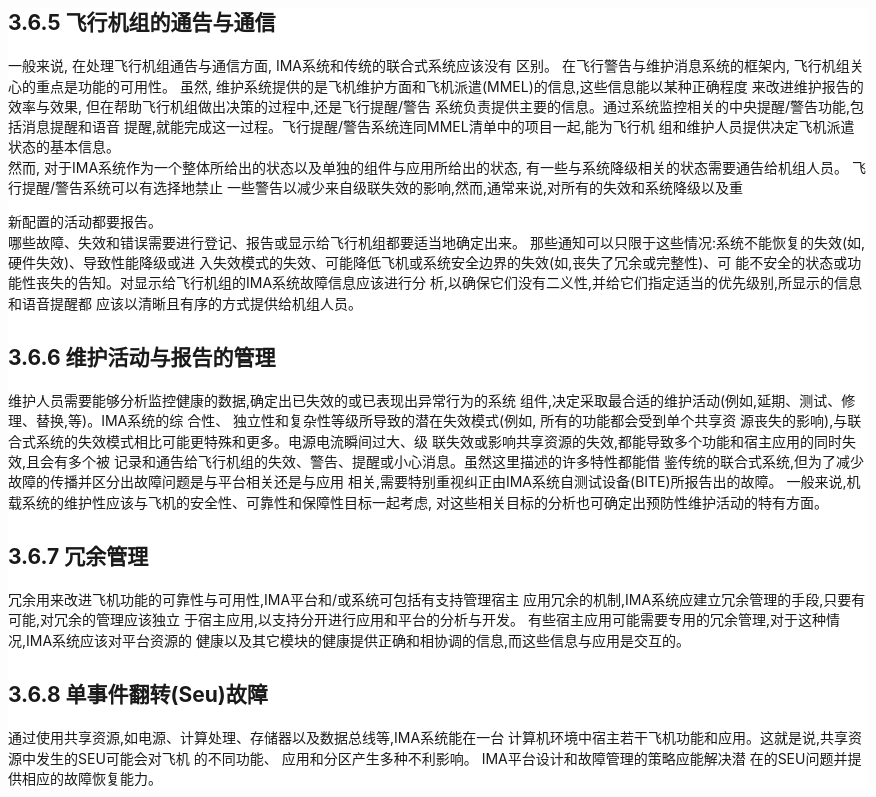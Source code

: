 ## 3.6.5 飞行机组的通告与通信

一般来说,
在处理飞行机组通告与通信方面, IMA系统和传统的联合式系统应该没有
区别。
在飞行警告与维护消息系统的框架内,
飞行机组关心的重点是功能的可用性。
虽然,
维护系统提供的是飞机维护方面和飞机派遣(MMEL)的信息,这些信息能以某种正确程度
来改进维护报告的效率与效果,
但在帮助飞行机组做出决策的过程中,还是飞行提醒/警告
系统负责提供主要的信息。通过系统监控相关的中央提醒/警告功能,包括消息提醒和语音 提醒,就能完成这一过程。飞行提醒/警告系统连同MMEL清单中的项目一起,能为飞行机 组和维护人员提供决定飞机派遣状态的基本信息。  
然而,
对于IMA系统作为一个整体所给出的状态以及单独的组件与应用所给出的状态,
有一些与系统降级相关的状态需要通告给机组人员。
飞行提醒/警告系统可以有选择地禁止
一些警告以减少来自级联失效的影响,然而,通常来说,对所有的失效和系统降级以及重

新配置的活动都要报告。  
哪些故障、失效和错误需要进行登记、报告或显示给飞行机组都要适当地确定出来。
那些通知可以只限于这些情况:系统不能恢复的失效(如,硬件失效)、导致性能降级或进 入失效模式的失效、可能降低飞机或系统安全边界的失效(如,丧失了冗余或完整性)、可 能不安全的状态或功能性丧失的告知。对显示给飞行机组的IMA系统故障信息应该进行分
析,以确保它们没有二义性,并给它们指定适当的优先级别,所显示的信息和语音提醒都
应该以清晰且有序的方式提供给机组人员。 

## 3.6.6 维护活动与报告的管理

维护人员需要能够分析监控健康的数据,确定出已失效的或已表现出异常行为的系统
组件,决定采取最合适的维护活动(例如,延期、测试、修理、替换,等)。IMA系统的综
合性、
独立性和复杂性等级所导致的潜在失效模式(例如,
所有的功能都会受到单个共享资
源丧失的影响),与联合式系统的失效模式相比可能更特殊和更多。电源电流瞬间过大、级
联失效或影响共享资源的失效,都能导致多个功能和宿主应用的同时失效,且会有多个被 记录和通告给飞行机组的失效、警告、提醒或小心消息。虽然这里描述的许多特性都能借 鉴传统的联合式系统,但为了减少故障的传播并区分出故障问题是与平台相关还是与应用
相关,需要特别重视纠正由IMA系统自测试设备(BITE)所报告出的故障。 
一般来说,机载系统的维护性应该与飞机的安全性、可靠性和保障性目标一起考虑,
对这些相关目标的分析也可确定出预防性维护活动的特有方面。 

## 3.6.7 冗余管理

冗余用来改进飞机功能的可靠性与可用性,IMA平台和/或系统可包括有支持管理宿主
应用冗余的机制,IMA系统应建立冗余管理的手段,只要有可能,对冗余的管理应该独立 于宿主应用,以支持分开进行应用和平台的分析与开发。 
有些宿主应用可能需要专用的冗余管理,对于这种情况,IMA系统应该对平台资源的
健康以及其它模块的健康提供正确和相协调的信息,而这些信息与应用是交互的。 

## 3.6.8 单事件翻转(Seu)故障

通过使用共享资源,如电源、计算处理、存储器以及数据总线等,IMA系统能在一台
计算机环境中宿主若干飞机功能和应用。这就是说,共享资源中发生的SEU可能会对飞机
的不同功能、
应用和分区产生多种不利影响。
 IMA平台设计和故障管理的策略应能解决潜
在的SEU问题并提供相应的故障恢复能力。 
